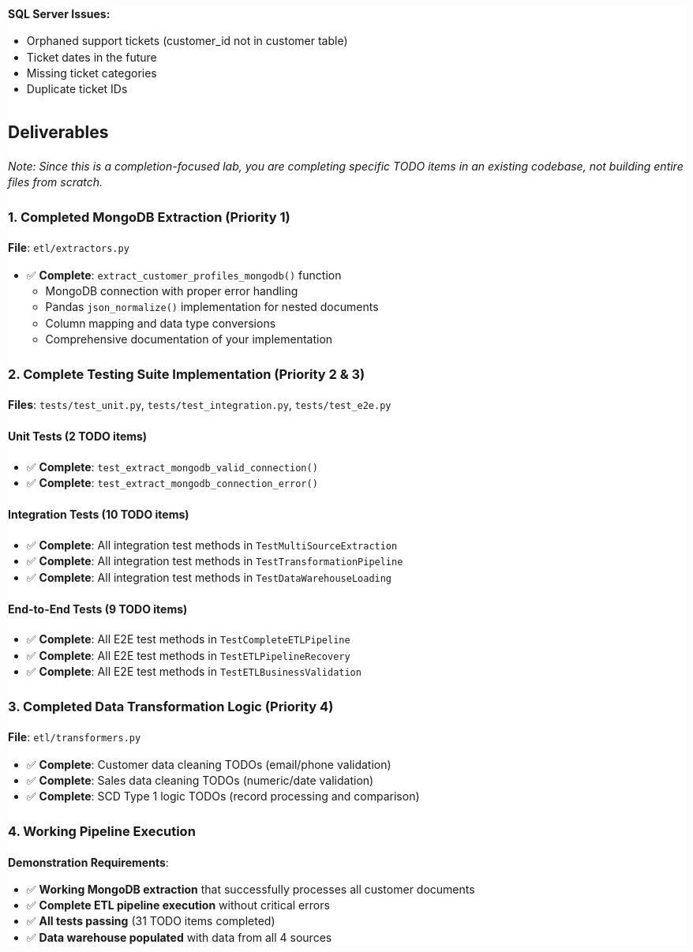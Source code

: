 **SQL Server Issues:**
- Orphaned support tickets (customer_id not in customer table)
- Ticket dates in the future
- Missing ticket categories
- Duplicate ticket IDs

## Deliverables

*Note: Since this is a completion-focused lab, you are completing specific TODO items in an existing codebase, not building entire files from scratch.*

### 1. Completed MongoDB Extraction (Priority 1)
**File**: `etl/extractors.py`
- ✅ **Complete**: `extract_customer_profiles_mongodb()` function
  - MongoDB connection with proper error handling
  - Pandas `json_normalize()` implementation for nested documents
  - Column mapping and data type conversions
  - Comprehensive documentation of your implementation

### 2. Complete Testing Suite Implementation (Priority 2 & 3)
**Files**: `tests/test_unit.py`, `tests/test_integration.py`, `tests/test_e2e.py`

#### Unit Tests (2 TODO items)
- ✅ **Complete**: `test_extract_mongodb_valid_connection()`
- ✅ **Complete**: `test_extract_mongodb_connection_error()`

#### Integration Tests (10 TODO items)
- ✅ **Complete**: All integration test methods in `TestMultiSourceExtraction`
- ✅ **Complete**: All integration test methods in `TestTransformationPipeline`  
- ✅ **Complete**: All integration test methods in `TestDataWarehouseLoading`

#### End-to-End Tests (9 TODO items)
- ✅ **Complete**: All E2E test methods in `TestCompleteETLPipeline`
- ✅ **Complete**: All E2E test methods in `TestETLPipelineRecovery`
- ✅ **Complete**: All E2E test methods in `TestETLBusinessValidation`

### 3. Completed Data Transformation Logic (Priority 4)
**File**: `etl/transformers.py`
- ✅ **Complete**: Customer data cleaning TODOs (email/phone validation)
- ✅ **Complete**: Sales data cleaning TODOs (numeric/date validation)
- ✅ **Complete**: SCD Type 1 logic TODOs (record processing and comparison)

### 4. Working Pipeline Execution
**Demonstration Requirements**:
- ✅ **Working MongoDB extraction** that successfully processes all customer documents
- ✅ **Complete ETL pipeline execution** without critical errors
- ✅ **All tests passing** (31 TODO items completed)
- ✅ **Data warehouse populated** with data from all 4 sources
